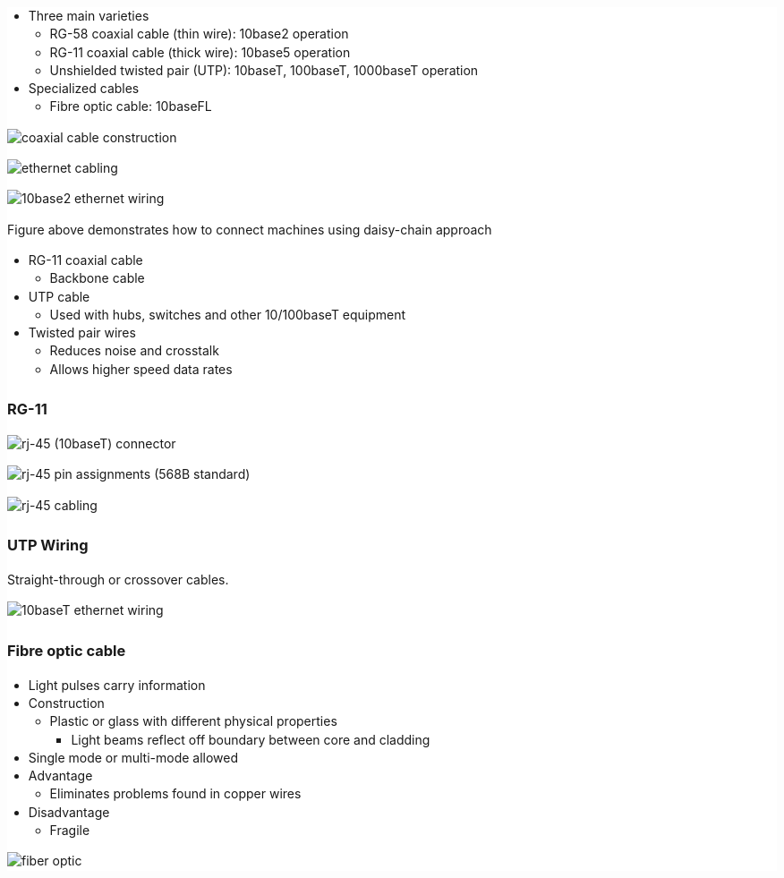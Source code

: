 - Three main varieties
	- RG-58 coaxial cable (thin wire): 10base2 operation
	- RG-11 coaxial cable (thick wire): 10base5 operation
	- Unshielded twisted pair (UTP): 10baseT, 100baseT, 1000baseT operation
- Specialized cables
	- Fibre optic cable: 10baseFL

![coaxial cable construction](http://snag.gy/jmKej.jpg)

![ethernet cabling](http://snag.gy/yv6z5.jpg)

![10base2 ethernet wiring](http://snag.gy/4VutI.jpg)

Figure above demonstrates how to connect machines using daisy-chain approach

- RG-11 coaxial cable
	- Backbone cable
- UTP cable
	- Used with hubs, switches and other 10/100baseT equipment
- Twisted pair wires
	- Reduces noise and crosstalk
	- Allows higher speed data rates

### RG-11

![rj-45 (10baseT) connector](http://snag.gy/loX4f.jpg)

![rj-45 pin assignments (568B standard)](http://snag.gy/xG3lK.jpg)

![rj-45 cabling](http://snag.gy/gjLNf.jpg)

### UTP Wiring

Straight-through or crossover cables.

![10baseT ethernet wiring](http://snag.gy/FoPcF.jpg)

### Fibre optic cable

- Light pulses carry information
- Construction
	- Plastic or glass with different physical properties
		- Light beams reflect off boundary between core and cladding
- Single mode or multi-mode allowed
- Advantage
	- Eliminates problems found in copper wires
- Disadvantage
	- Fragile

![fiber optic](http://snag.gy/iYlG4.jpg)
